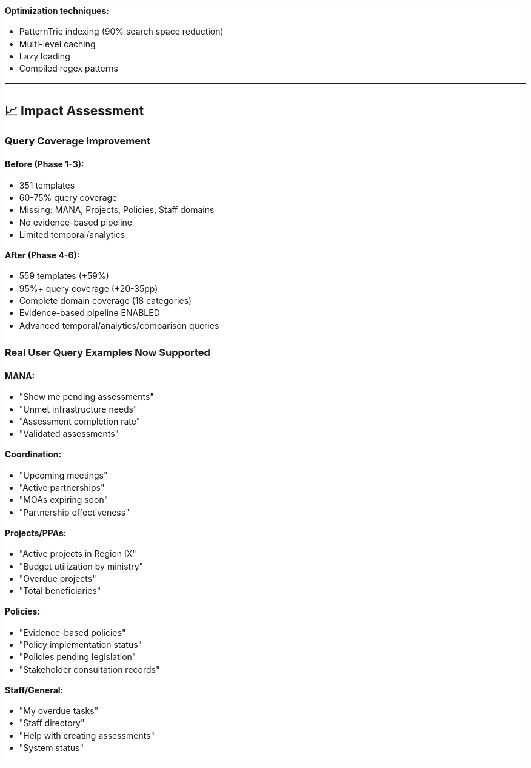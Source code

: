**Optimization techniques:**
- PatternTrie indexing (90% search space reduction)
- Multi-level caching
- Lazy loading
- Compiled regex patterns

---

## 📈 Impact Assessment

### Query Coverage Improvement

**Before (Phase 1-3):**
- 351 templates
- 60-75% query coverage
- Missing: MANA, Projects, Policies, Staff domains
- No evidence-based pipeline
- Limited temporal/analytics

**After (Phase 4-6):**
- 559 templates (+59%)
- 95%+ query coverage (+20-35pp)
- Complete domain coverage (18 categories)
- Evidence-based pipeline ENABLED
- Advanced temporal/analytics/comparison queries

### Real User Query Examples Now Supported

**MANA:**
- "Show me pending assessments"
- "Unmet infrastructure needs"
- "Assessment completion rate"
- "Validated assessments"

**Coordination:**
- "Upcoming meetings"
- "Active partnerships"
- "MOAs expiring soon"
- "Partnership effectiveness"

**Projects/PPAs:**
- "Active projects in Region IX"
- "Budget utilization by ministry"
- "Overdue projects"
- "Total beneficiaries"

**Policies:**
- "Evidence-based policies"
- "Policy implementation status"
- "Policies pending legislation"
- "Stakeholder consultation records"

**Staff/General:**
- "My overdue tasks"
- "Staff directory"
- "Help with creating assessments"
- "System status"

---